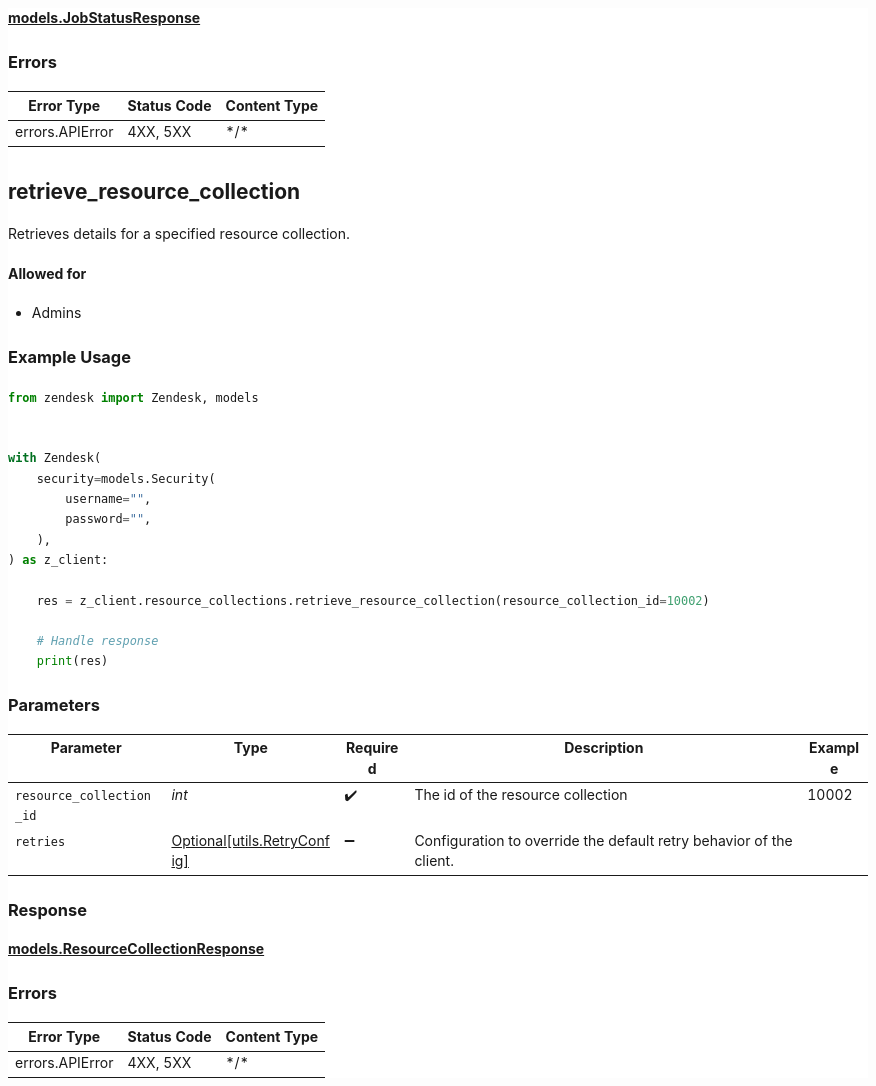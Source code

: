 **[models.JobStatusResponse](../../models/jobstatusresponse.md)**

### Errors

| Error Type      | Status Code     | Content Type    |
| --------------- | --------------- | --------------- |
| errors.APIError | 4XX, 5XX        | \*/\*           |

## retrieve_resource_collection

Retrieves details for a specified resource collection.

#### Allowed for

* Admins


### Example Usage

```python
from zendesk import Zendesk, models


with Zendesk(
    security=models.Security(
        username="",
        password="",
    ),
) as z_client:

    res = z_client.resource_collections.retrieve_resource_collection(resource_collection_id=10002)

    # Handle response
    print(res)

```

### Parameters

| Parameter                                                           | Type                                                                | Required                                                            | Description                                                         | Example                                                             |
| ------------------------------------------------------------------- | ------------------------------------------------------------------- | ------------------------------------------------------------------- | ------------------------------------------------------------------- | ------------------------------------------------------------------- |
| `resource_collection_id`                                            | *int*                                                               | :heavy_check_mark:                                                  | The id of the resource collection                                   | 10002                                                               |
| `retries`                                                           | [Optional[utils.RetryConfig]](../../models/utils/retryconfig.md)    | :heavy_minus_sign:                                                  | Configuration to override the default retry behavior of the client. |                                                                     |

### Response

**[models.ResourceCollectionResponse](../../models/resourcecollectionresponse.md)**

### Errors

| Error Type      | Status Code     | Content Type    |
| --------------- | --------------- | --------------- |
| errors.APIError | 4XX, 5XX        | \*/\*           |
